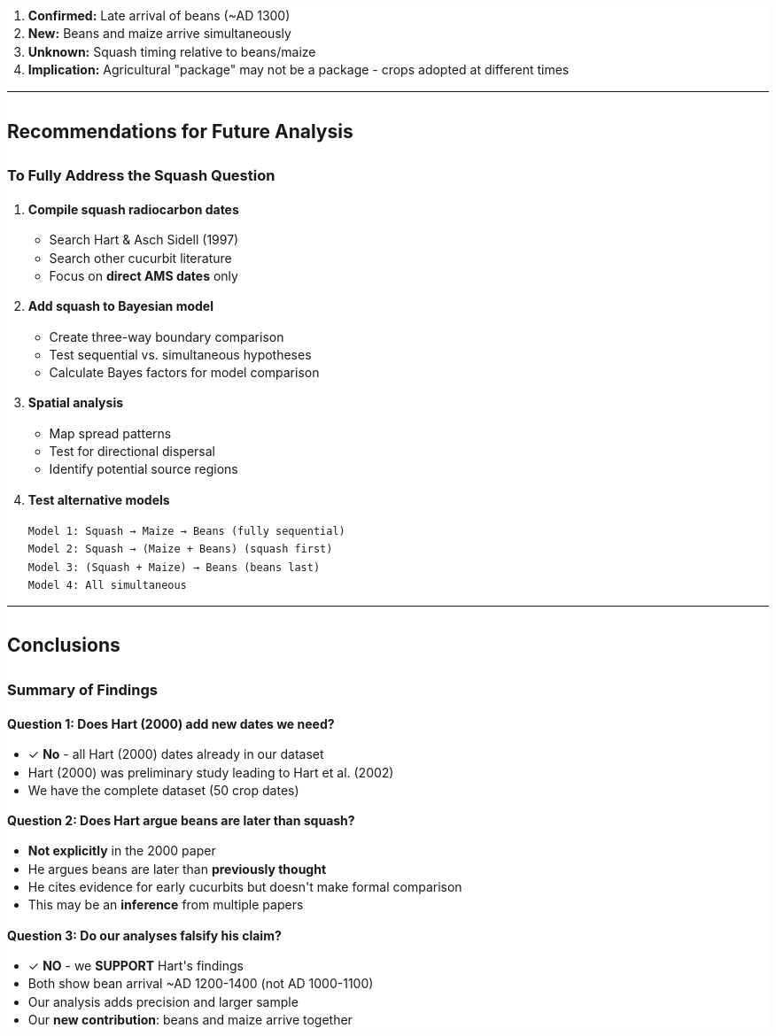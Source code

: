 1. **Confirmed:** Late arrival of beans (~AD 1300)
2. **New:** Beans and maize arrive simultaneously
3. **Unknown:** Squash timing relative to beans/maize
4. **Implication:** Agricultural "package" may not be a package - crops adopted at different times

---

## Recommendations for Future Analysis

### To Fully Address the Squash Question

1. **Compile squash radiocarbon dates**
   - Search Hart & Asch Sidell (1997)
   - Search other cucurbit literature
   - Focus on **direct AMS dates** only

2. **Add squash to Bayesian model**
   - Create three-way boundary comparison
   - Test sequential vs. simultaneous hypotheses
   - Calculate Bayes factors for model comparison

3. **Spatial analysis**
   - Map spread patterns
   - Test for directional dispersal
   - Identify potential source regions

4. **Test alternative models**
   ```
   Model 1: Squash → Maize → Beans (fully sequential)
   Model 2: Squash → (Maize + Beans) (squash first)
   Model 3: (Squash + Maize) → Beans (beans last)
   Model 4: All simultaneous
   ```

---

## Conclusions

### Summary of Findings

**Question 1: Does Hart (2000) add new dates we need?**
- ✓ **No** - all Hart (2000) dates already in our dataset
- Hart (2000) was preliminary study leading to Hart et al. (2002)
- We have the complete dataset (50 crop dates)

**Question 2: Does Hart argue beans are later than squash?**
- **Not explicitly** in the 2000 paper
- He argues beans are later than **previously thought**
- He cites evidence for early cucurbits but doesn't make formal comparison
- This may be an **inference** from multiple papers

**Question 3: Do our analyses falsify his claim?**
- ✓ **NO** - we **SUPPORT** Hart's findings
- Both show bean arrival ~AD 1200-1400 (not AD 1000-1100)
- Our analysis adds precision and larger sample
- Our **new contribution**: beans and maize arrive together
